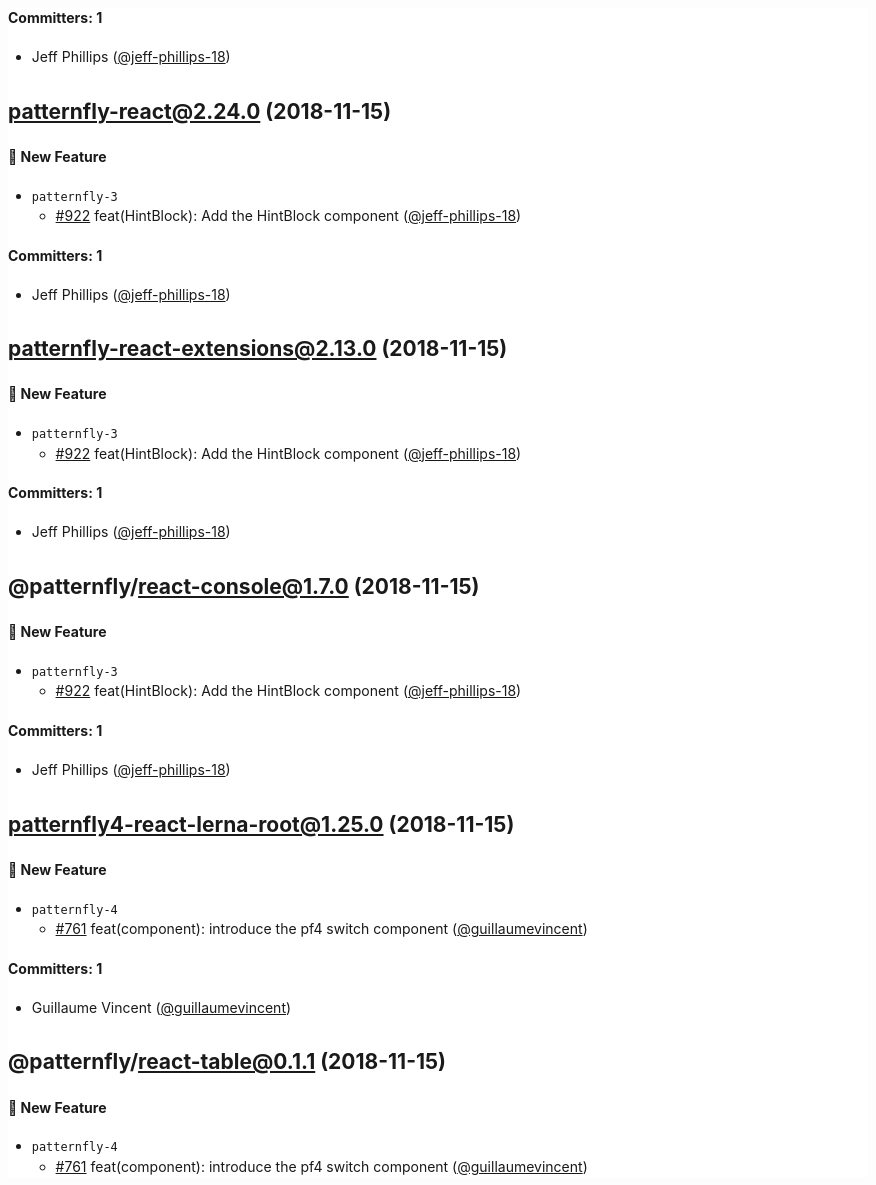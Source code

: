 #### Committers: 1
- Jeff Phillips ([@jeff-phillips-18](https://github.com/jeff-phillips-18))


## patternfly-react@2.24.0 (2018-11-15)

#### :rocket: New Feature
* `patternfly-3`
  * [#922](https://github.com/patternfly/patternfly-react/pull/922) feat(HintBlock): Add the HintBlock component ([@jeff-phillips-18](https://github.com/jeff-phillips-18))

#### Committers: 1
- Jeff Phillips ([@jeff-phillips-18](https://github.com/jeff-phillips-18))


## patternfly-react-extensions@2.13.0 (2018-11-15)

#### :rocket: New Feature
* `patternfly-3`
  * [#922](https://github.com/patternfly/patternfly-react/pull/922) feat(HintBlock): Add the HintBlock component ([@jeff-phillips-18](https://github.com/jeff-phillips-18))

#### Committers: 1
- Jeff Phillips ([@jeff-phillips-18](https://github.com/jeff-phillips-18))


## @patternfly/react-console@1.7.0 (2018-11-15)

#### :rocket: New Feature
* `patternfly-3`
  * [#922](https://github.com/patternfly/patternfly-react/pull/922) feat(HintBlock): Add the HintBlock component ([@jeff-phillips-18](https://github.com/jeff-phillips-18))

#### Committers: 1
- Jeff Phillips ([@jeff-phillips-18](https://github.com/jeff-phillips-18))


## patternfly4-react-lerna-root@1.25.0 (2018-11-15)

#### :rocket: New Feature
* `patternfly-4`
  * [#761](https://github.com/patternfly/patternfly-react/pull/761) feat(component): introduce the pf4 switch component ([@guillaumevincent](https://github.com/guillaumevincent))

#### Committers: 1
- Guillaume Vincent ([@guillaumevincent](https://github.com/guillaumevincent))


## @patternfly/react-table@0.1.1 (2018-11-15)

#### :rocket: New Feature
* `patternfly-4`
  * [#761](https://github.com/patternfly/patternfly-react/pull/761) feat(component): introduce the pf4 switch component ([@guillaumevincent](https://github.com/guillaumevincent))
